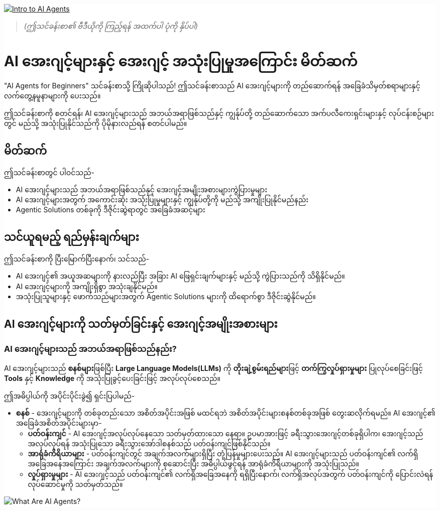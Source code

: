
[![Intro to AI Agents](../../../translated_images/lesson-1-thumbnail.d21b2c34b32d35bbc7f1b4a40a81b031970b6076b4e0c59fb006cf818cac5d4a.my.png)](https://youtu.be/3zgm60bXmQk?si=QA4CW2-cmul5kk3D)

> _(ဤသင်ခန်းစာ၏ ဗီဒီယိုကို ကြည့်ရန် အထက်ပါ ပုံကို နှိပ်ပါ)_

# AI အေးဂျင့်များနှင့် အေးဂျင့် အသုံးပြုမှုအကြောင်း မိတ်ဆက်

"AI Agents for Beginners" သင်ခန်းစာသို့ ကြိုဆိုပါသည်! ဤသင်ခန်းစာသည် AI အေးဂျင့်များကို တည်ဆောက်ရန် အခြေခံသိမှတ်စရာများနှင့် လက်တွေ့နမူနာများကို ပေးသည်။

ဤသင်ခန်းစာကို စတင်ရန်၊ AI အေးဂျင့်များသည် အဘယ်အရာဖြစ်သည်နှင့် ကျွန်ုပ်တို့ တည်ဆောက်သော အက်ပလီကေးရှင်းများနှင့် လုပ်ငန်းစဉ်များတွင် မည်သို့ အသုံးပြုနိုင်သည်ကို ပိုမိုနားလည်ရန် စတင်ပါမည်။

## မိတ်ဆက်

ဤသင်ခန်းစာတွင် ပါဝင်သည်-

- AI အေးဂျင့်များသည် အဘယ်အရာဖြစ်သည်နှင့် အေးဂျင့်အမျိုးအစားများကွဲပြားမှုများ
- AI အေးဂျင့်များအတွက် အကောင်းဆုံး အသုံးပြုမှုများနှင့် ကျွန်ုပ်တို့ကို မည်သို့ အကျိုးပြုနိုင်မည်နည်း
- Agentic Solutions တစ်ခုကို ဒီဇိုင်းဆွဲရာတွင် အခြေခံအဆင့်များ

## သင်ယူရမည့် ရည်မှန်းချက်များ
ဤသင်ခန်းစာကို ပြီးမြောက်ပြီးနောက်၊ သင်သည်-

- AI အေးဂျင့်၏ အယူအဆများကို နားလည်ပြီး အခြား AI ဖြေရှင်းချက်များနှင့် မည်သို့ ကွဲပြားသည်ကို သိရှိနိုင်မည်။
- AI အေးဂျင့်များကို အကျိုးရှိစွာ အသုံးချနိုင်မည်။
- အသုံးပြုသူများနှင့် ဖောက်သည်များအတွက် Agentic Solutions များကို ထိရောက်စွာ ဒီဇိုင်းဆွဲနိုင်မည်။

## AI အေးဂျင့်များကို သတ်မှတ်ခြင်းနှင့် အေးဂျင့်အမျိုးအစားများ

### AI အေးဂျင့်များသည် အဘယ်အရာဖြစ်သည်နည်း?

AI အေးဂျင့်များသည် **စနစ်များ**ဖြစ်ပြီး **Large Language Models(LLMs)** ကို **တိုးချဲ့စွမ်းရည်များ**ဖြင့် **တက်ကြွလှုပ်ရှားမှုများ** ပြုလုပ်စေခြင်းဖြင့် **Tools** နှင့် **Knowledge** ကို အသုံးပြုခွင့်ပေးခြင်းဖြင့် အလုပ်လုပ်စေသည်။

ဤအဓိပ္ပါယ်ကို အပိုင်းပိုင်းခွဲ၍ ရှင်းပြပါမည်-

- **စနစ်** - အေးဂျင့်များကို တစ်ခုတည်းသော အစိတ်အပိုင်းအဖြစ် မထင်ရဘဲ အစိတ်အပိုင်းများစနစ်တစ်ခုအဖြစ် တွေးဆလိုက်ရမည်။ AI အေးဂျင့်၏ အခြေခံအစိတ်အပိုင်းများမှာ-
  - **ပတ်ဝန်းကျင်** - AI အေးဂျင့်အလုပ်လုပ်နေသော သတ်မှတ်ထားသော နေရာ။ ဥပမာအားဖြင့် ခရီးသွားအေးဂျင့်တစ်ခုရှိပါက၊ အေးဂျင့်သည် အလုပ်လုပ်ရန် အသုံးပြုသော ခရီးသွားအော်ဒါစနစ်သည် ပတ်ဝန်းကျင်ဖြစ်နိုင်သည်။
  - **အာရုံခံကိရိယာများ** - ပတ်ဝန်းကျင်တွင် အချက်အလက်များရှိပြီး တုံ့ပြန်မှုများပေးသည်။ AI အေးဂျင့်များသည် ပတ်ဝန်းကျင်၏ လက်ရှိအခြေအနေအကြောင်း အချက်အလက်များကို စုဆောင်းပြီး အဓိပ္ပါယ်ဖွင့်ရန် အာရုံခံကိရိယာများကို အသုံးပြုသည်။
  - **လှုပ်ရှားမှုများ** - AI အေးဂျင့်သည် ပတ်ဝန်းကျင်၏ လက်ရှိအခြေအနေကို ရရှိပြီးနောက်၊ လက်ရှိအလုပ်အတွက် ပတ်ဝန်းကျင်ကို ပြောင်းလဲရန် လုပ်ဆောင်မှုကို သတ်မှတ်သည်။

![What Are AI Agents?](../../../translated_images/what-are-ai-agents.1ec8c4d548af601a3a78c6c02e5c355d19c06a4a74fe93e3609a1d08e8c15689.my.png)

